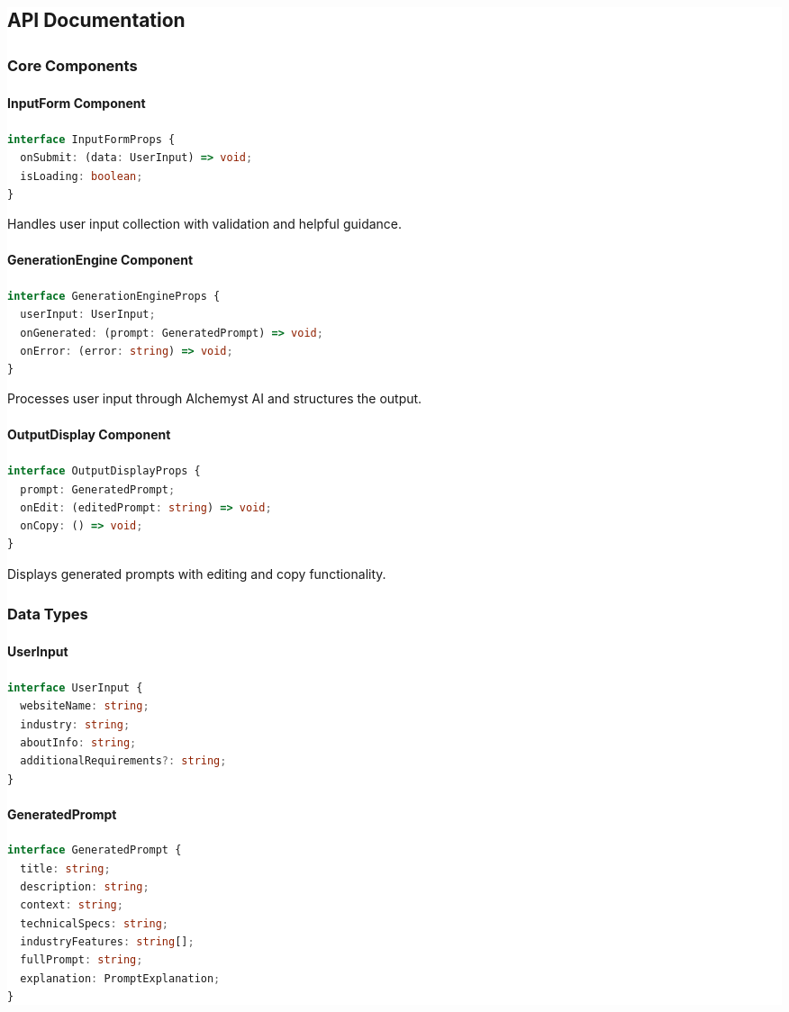 ## API Documentation

### Core Components

#### InputForm Component

```typescript
interface InputFormProps {
  onSubmit: (data: UserInput) => void;
  isLoading: boolean;
}
```

Handles user input collection with validation and helpful guidance.

#### GenerationEngine Component

```typescript
interface GenerationEngineProps {
  userInput: UserInput;
  onGenerated: (prompt: GeneratedPrompt) => void;
  onError: (error: string) => void;
}
```

Processes user input through Alchemyst AI and structures the output.

#### OutputDisplay Component

```typescript
interface OutputDisplayProps {
  prompt: GeneratedPrompt;
  onEdit: (editedPrompt: string) => void;
  onCopy: () => void;
}
```

Displays generated prompts with editing and copy functionality.

### Data Types

#### UserInput

```typescript
interface UserInput {
  websiteName: string;
  industry: string;
  aboutInfo: string;
  additionalRequirements?: string;
}
```

#### GeneratedPrompt

```typescript
interface GeneratedPrompt {
  title: string;
  description: string;
  context: string;
  technicalSpecs: string;
  industryFeatures: string[];
  fullPrompt: string;
  explanation: PromptExplanation;
}
```
